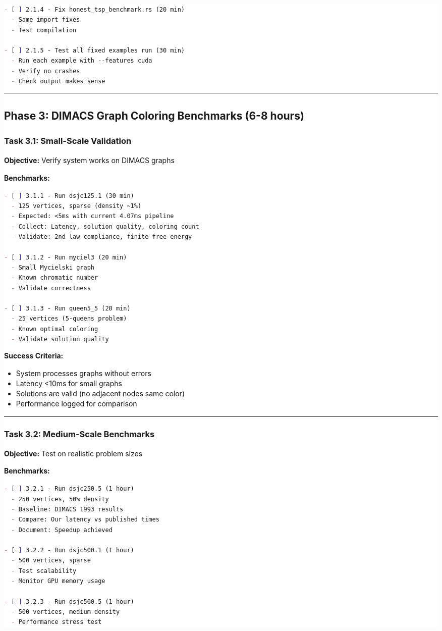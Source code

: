 ```markdown
- [ ] 2.1.4 - Fix honest_tsp_benchmark.rs (20 min)
  - Same import fixes
  - Test compilation

- [ ] 2.1.5 - Test all fixed examples run (30 min)
  - Run each example with --features cuda
  - Verify no crashes
  - Check output makes sense
```

---

## Phase 3: DIMACS Graph Coloring Benchmarks (6-8 hours)

### Task 3.1: Small-Scale Validation

**Objective:** Verify system works on DIMACS graphs

**Benchmarks:**
```markdown
- [ ] 3.1.1 - Run dsjc125.1 (30 min)
  - 125 vertices, sparse (density ~1%)
  - Expected: <5ms with current 4.07ms pipeline
  - Collect: Latency, solution quality, coloring count
  - Validate: 2nd law compliance, finite free energy

- [ ] 3.1.2 - Run myciel3 (20 min)
  - Small Mycielski graph
  - Known chromatic number
  - Validate correctness

- [ ] 3.1.3 - Run queen5_5 (20 min)
  - 25 vertices (5-queens problem)
  - Known optimal coloring
  - Validate solution quality
```

**Success Criteria:**
- System processes graphs without errors
- Latency <10ms for small graphs
- Solutions are valid (no adjacent nodes same color)
- Performance logged for comparison

---

### Task 3.2: Medium-Scale Benchmarks

**Objective:** Test on realistic problem sizes

**Benchmarks:**
```markdown
- [ ] 3.2.1 - Run dsjc250.5 (1 hour)
  - 250 vertices, 50% density
  - Baseline: DIMACS 1993 results
  - Compare: Our latency vs published times
  - Document: Speedup achieved

- [ ] 3.2.2 - Run dsjc500.1 (1 hour)
  - 500 vertices, sparse
  - Test scalability
  - Monitor GPU memory usage

- [ ] 3.2.3 - Run dsjc500.5 (1 hour)
  - 500 vertices, medium density
  - Performance stress test
```